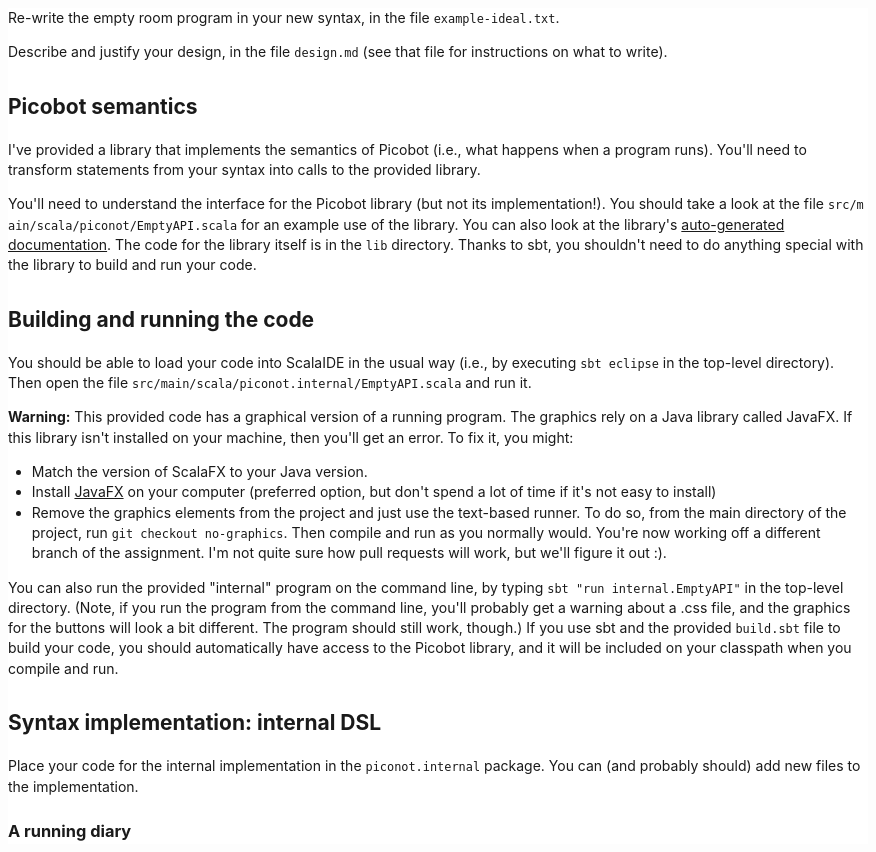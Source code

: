 Re-write the empty room program in your new syntax, in the file 
`example-ideal.txt`. 

Describe and justify your design, in the file `design.md` (see that file for
instructions on what to write). 

## Picobot semantics

I've provided a library that implements the semantics of Picobot (i.e., what
happens when a program runs). You'll need to transform statements from your
syntax into calls to the provided library.

You'll need to understand the interface for the Picobot library (but not its
implementation!). You should take a look at the file
`src/main/scala/piconot/EmptyAPI.scala` for an example use of the library. You
can also look at the library's [auto-generated documentation][API]. The code for
the library itself is in the `lib` directory. Thanks to sbt, you shouldn't need
to do anything special with the library to build and run your code.

## Building and running the code

You should be able to load your code into ScalaIDE in the usual way (i.e., by
executing `sbt eclipse` in the top-level directory). Then open the file
`src/main/scala/piconot.internal/EmptyAPI.scala` and run it.

**Warning:** This provided code has a graphical version of a running program.
The graphics rely on a Java library called JavaFX. If this library
isn't installed on your machine, then you'll get an error. To fix it, you might:
   - Match the version of ScalaFX to your Java version. 
   - Install [JavaFX] on your computer (preferred option, but don't spend a lot of
  time if it's not easy to install)
   -  Remove the graphics elements from the project and just use the text-based
   runner. To do so, from the main directory of the project, run
   `git checkout no-graphics`. Then compile and run as you normally would. 
   You're now working off a different branch of the assignment. I'm not quite 
   sure how pull requests will work, but we'll figure it out :).

You can also run the provided "internal" program on the command line, by typing
`sbt "run internal.EmptyAPI"` in the top-level directory. (Note, if you run the
program from the command line, you'll probably get a warning about a .css file,
and the graphics for the buttons will look a bit different. The program should
still work, though.) If you use sbt and the provided `build.sbt` file to build
your code, you should  automatically have access to the Picobot library, and it
will be included on your classpath when you compile and run.

## Syntax implementation: internal DSL

Place your code for the internal implementation in the `piconot.internal`
package. You can (and probably should) add new files to the implementation.

### A running diary


[Picobot]: https://www.cs.hmc.edu/twiki/bin/view/CS5/PicobotProgrammingGold
[Teams]: https://github.com/hmc-cs111-fall2016/piconot/wiki/Team
[API]: http://www.cs.hmc.edu/courses/2016/fall/cs111/picolib/index.html#package
[JavaFX]: https://docs.oracle.com/javafx/2/installation/jfxpub-installation.htm
[emptyfile]: https://d1b10bmlvqabco.cloudfront.net/attach/ijjfckl6old4zz/hku6eqiwn313j8/il5k6nm8w0yk/empty.txt
[ParserCombinatorResource]: http://bitwalker.org/posts/2013-08-10-learn-by-example-scala-parser-combinators/
[ParserCombinatorAPI]: http://www.scala-lang.org/files/archive/api/2.11.8/scala-parser-combinators/#scala.util.parsing.combinator.package